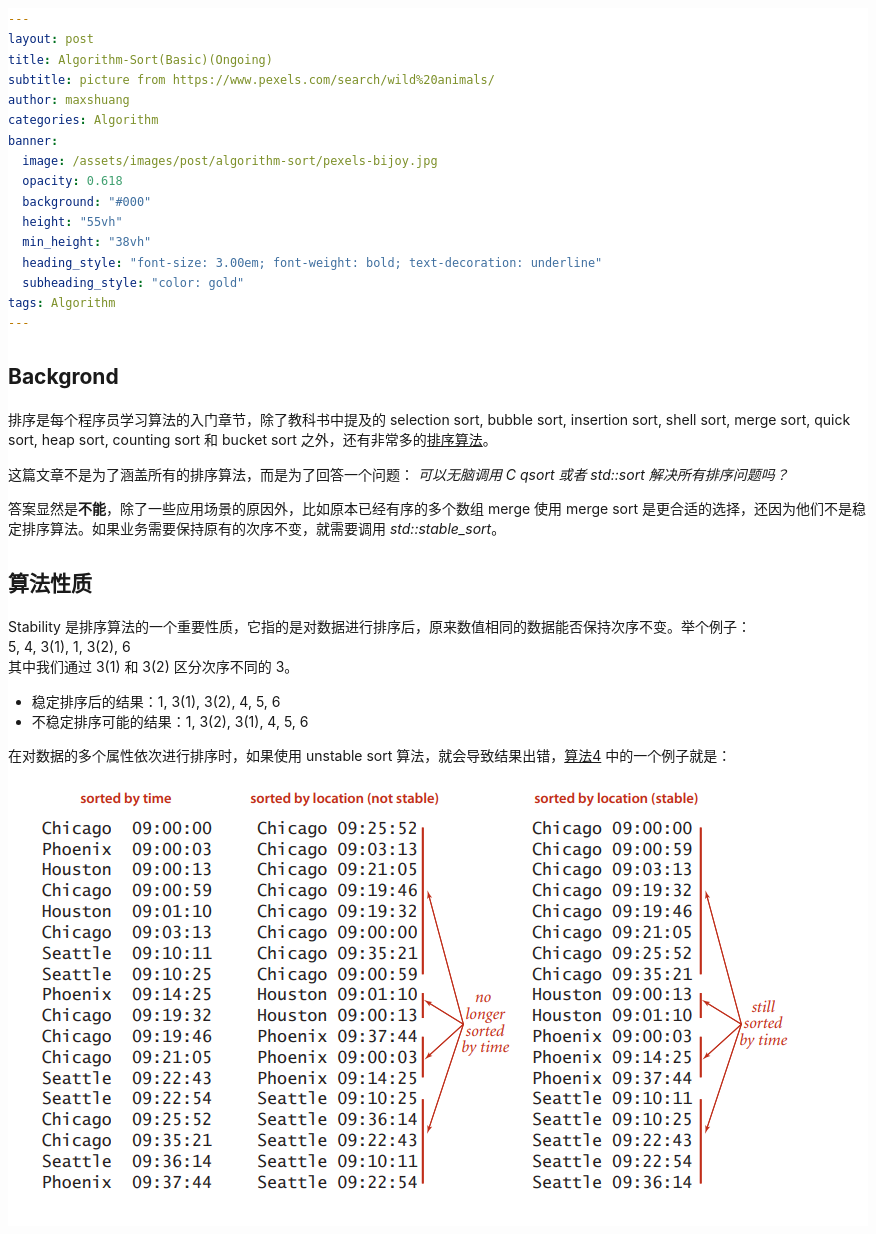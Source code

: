 ```yaml
---
layout: post
title: Algorithm-Sort(Basic)(Ongoing) 
subtitle: picture from https://www.pexels.com/search/wild%20animals/
author: maxshuang
categories: Algorithm
banner:
  image: /assets/images/post/algorithm-sort/pexels-bijoy.jpg
  opacity: 0.618
  background: "#000"
  height: "55vh"
  min_height: "38vh"
  heading_style: "font-size: 3.00em; font-weight: bold; text-decoration: underline"
  subheading_style: "color: gold"
tags: Algorithm
---
```


## Backgrond

排序是每个程序员学习算法的入门章节，除了教科书中提及的 selection sort, bubble sort, insertion sort, shell sort, merge sort, quick sort, heap sort, counting sort 和 bucket sort 之外，还有非常多的[排序算法](https://www.geeksforgeeks.org/sorting-algorithms/?ref=lbp)。

这篇文章不是为了涵盖所有的排序算法，而是为了回答一个问题： *可以无脑调用 C qsort 或者 std::sort 解决所有排序问题吗？*

答案显然是**不能**，除了一些应用场景的原因外，比如原本已经有序的多个数组 merge 使用 merge sort 是更合适的选择，还因为他们不是稳定排序算法。如果业务需要保持原有的次序不变，就需要调用 *std::stable_sort*。

## 算法性质

Stability 是排序算法的一个重要性质，它指的是对数据进行排序后，原来数值相同的数据能否保持次序不变。举个例子：  
5, 4, 3(1), 1, 3(2), 6  
其中我们通过 3(1) 和 3(2) 区分次序不同的 3。
* 稳定排序后的结果：1, 3(1), 3(2), 4, 5, 6  
* 不稳定排序可能的结果：1, 3(2), 3(1), 4, 5, 6  

在对数据的多个属性依次进行排序时，如果使用 unstable sort 算法，就会导致结果出错，[算法4](https://algs4.cs.princeton.edu/home/) 中的一个例子就是：
![unstable sort](/assets/images/post/algorithm-sort/unstable_sort.png)